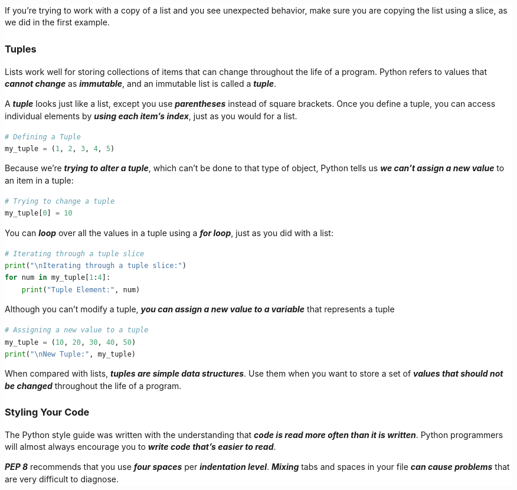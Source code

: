 If you’re trying to work with a copy of a list and you see unexpected behavior, make sure you are copying the list using a slice, as we did in the first example.

### Tuples

Lists work well for storing collections of items that can change throughout the life of a program. Python refers to values that ***cannot change*** as ***immutable***, and an immutable list is called a ***tuple***.

A ***tuple*** looks just like a list, except you use ***parentheses*** instead of square brackets. Once you define a tuple, you can access individual elements by ***using each item’s index***, just as you would for a list.

```python
# Defining a Tuple
my_tuple = (1, 2, 3, 4, 5)
```

Because we’re ***trying to alter a tuple***, which can’t be done to that type of object, Python tells us ***we can’t assign a new value*** to
an item in a tuple:

```python
# Trying to change a tuple
my_tuple[0] = 10
```

You can ***loop*** over all the values in a tuple using a ***for loop***, just as you did with a list:

```python
# Iterating through a tuple slice
print("\nIterating through a tuple slice:")
for num in my_tuple[1:4]:
    print("Tuple Element:", num)
```

Although you can’t modify a tuple, ***you can assign a new value to a variable*** that represents a tuple

```python
# Assigning a new value to a tuple
my_tuple = (10, 20, 30, 40, 50)
print("\nNew Tuple:", my_tuple)
```

When compared with lists, ***tuples are simple data structures***. Use them when you want to store a set of ***values that should not be changed*** throughout the life of a program.

### Styling Your Code

The Python style guide was written with the understanding that ***code is read more often than it is written***. Python programmers will almost always encourage you to ***write code that’s easier to read***.

***PEP 8*** recommends that you use ***four spaces*** per ***indentation level***. ***Mixing*** tabs and spaces in your file ***can cause problems*** that are very difficult to diagnose.
